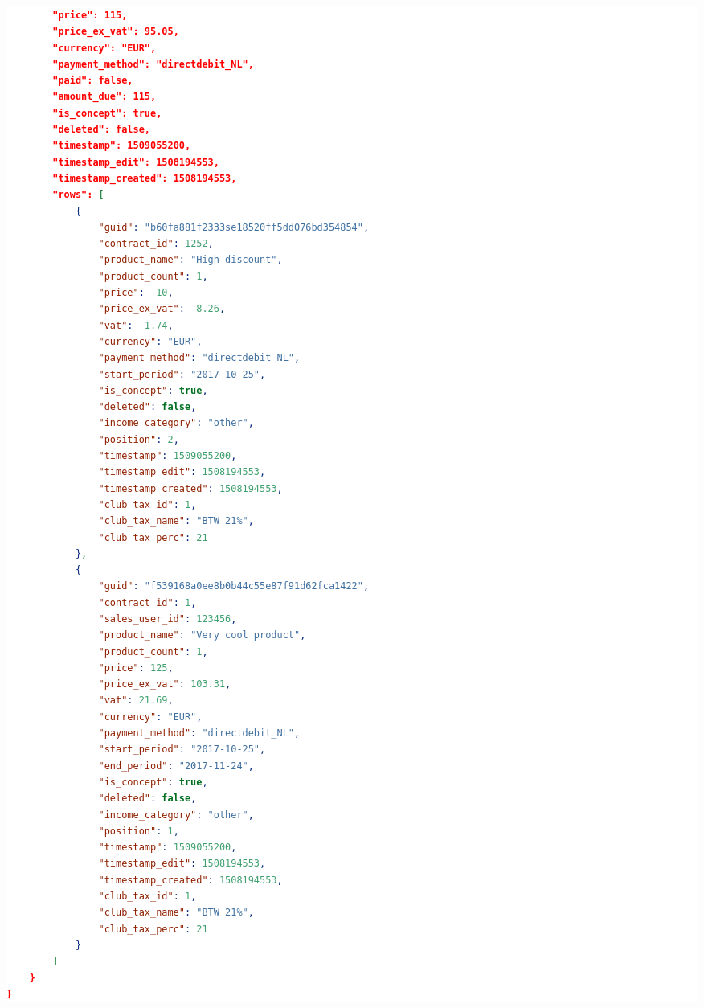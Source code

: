 ```json
        "price": 115,
        "price_ex_vat": 95.05,
        "currency": "EUR",
        "payment_method": "directdebit_NL",
        "paid": false,
        "amount_due": 115,
        "is_concept": true,
        "deleted": false,
        "timestamp": 1509055200,
        "timestamp_edit": 1508194553,
        "timestamp_created": 1508194553,
        "rows": [
            {
                "guid": "b60fa881f2333se18520ff5dd076bd354854",
                "contract_id": 1252,
                "product_name": "High discount",
                "product_count": 1,
                "price": -10,
                "price_ex_vat": -8.26,
                "vat": -1.74,
                "currency": "EUR",
                "payment_method": "directdebit_NL",
                "start_period": "2017-10-25",
                "is_concept": true,
                "deleted": false,
                "income_category": "other",
                "position": 2,
                "timestamp": 1509055200,
                "timestamp_edit": 1508194553,
                "timestamp_created": 1508194553,
                "club_tax_id": 1,
                "club_tax_name": "BTW 21%",
                "club_tax_perc": 21
            },
            {
                "guid": "f539168a0ee8b0b44c55e87f91d62fca1422",
                "contract_id": 1,
                "sales_user_id": 123456,
                "product_name": "Very cool product",
                "product_count": 1,
                "price": 125,
                "price_ex_vat": 103.31,
                "vat": 21.69,
                "currency": "EUR",
                "payment_method": "directdebit_NL",
                "start_period": "2017-10-25",
                "end_period": "2017-11-24",
                "is_concept": true,
                "deleted": false,
                "income_category": "other",
                "position": 1,
                "timestamp": 1509055200,
                "timestamp_edit": 1508194553,
                "timestamp_created": 1508194553,
                "club_tax_id": 1,
                "club_tax_name": "BTW 21%",
                "club_tax_perc": 21
            }
        ]
    }
}
```
